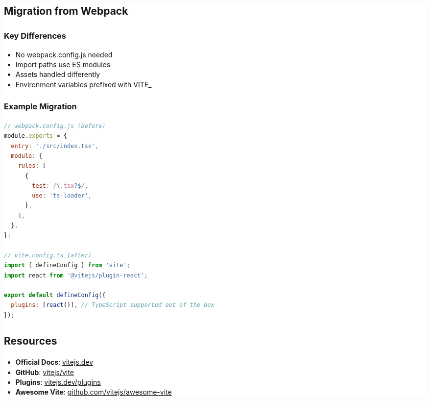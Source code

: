 ## Migration from Webpack

### Key Differences
- No webpack.config.js needed
- Import paths use ES modules
- Assets handled differently
- Environment variables prefixed with VITE_

### Example Migration
```javascript
// webpack.config.js (before)
module.exports = {
  entry: './src/index.tsx',
  module: {
    rules: [
      {
        test: /\.tsx?$/,
        use: 'ts-loader',
      },
    ],
  },
};

// vite.config.ts (after)
import { defineConfig } from 'vite';
import react from '@vitejs/plugin-react';

export default defineConfig({
  plugins: [react()], // TypeScript supported out of the box
});
```

## Resources

- **Official Docs**: [vitejs.dev](https://vitejs.dev/)
- **GitHub**: [vitejs/vite](https://github.com/vitejs/vite)
- **Plugins**: [vitejs.dev/plugins](https://vitejs.dev/plugins/)
- **Awesome Vite**: [github.com/vitejs/awesome-vite](https://github.com/vitejs/awesome-vite)
